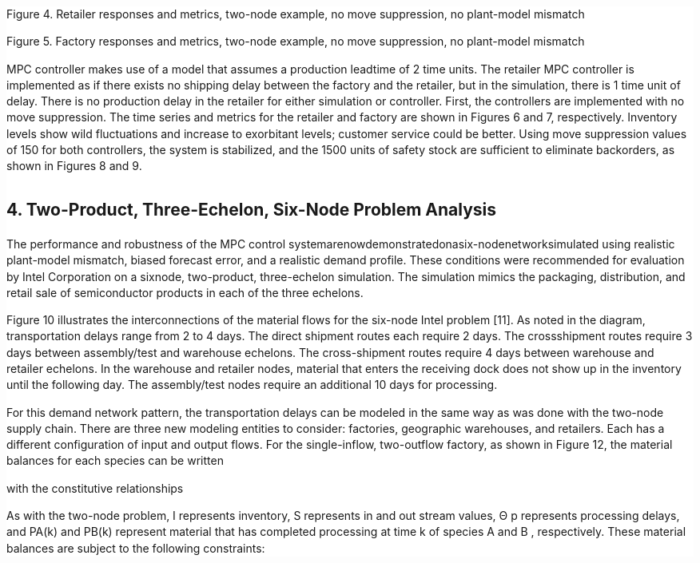 Figure 4. Retailer responses and metrics, two-node example, no move suppression, no plant-model mismatch



Figure 5. Factory responses and metrics, two-node example, no move suppression, no plant-model mismatch



MPC controller makes use of a model that assumes a production leadtime of 2 time units. The retailer MPC controller is implemented as if there exists no shipping delay between the factory and the retailer, but in the simulation, there is 1 time unit of delay. There is no production delay in the retailer for either simulation or controller. First, the controllers are implemented with no move suppression. The time series and metrics for the retailer and factory are shown in Figures 6 and 7, respectively. Inventory levels show wild fluctuations and increase to exorbitant levels; customer service could be better. Using move suppression values of 150 for both controllers, the system is stabilized, and the 1500 units of safety stock are sufficient to eliminate backorders, as shown in Figures 8 and 9.

## 4. Two-Product, Three-Echelon, Six-Node Problem Analysis

The performance and robustness of the MPC control systemarenowdemonstratedonasix-nodenetworksimulated using realistic plant-model mismatch, biased forecast error, and a realistic demand profile. These conditions were recommended for evaluation by Intel Corporation on a sixnode, two-product, three-echelon simulation. The simulation mimics the packaging, distribution, and retail sale of semiconductor products in each of the three echelons.

Figure 10 illustrates the interconnections of the material flows for the six-node Intel problem [11]. As noted in the diagram, transportation delays range from 2 to 4 days. The direct shipment routes each require 2 days. The crossshipment routes require 3 days between assembly/test and warehouse echelons. The cross-shipment routes require 4 days between warehouse and retailer echelons. In the warehouse and retailer nodes, material that enters the receiving dock does not show up in the inventory until the following day. The assembly/test nodes require an additional 10 days for processing.

For this demand network pattern, the transportation delays can be modeled in the same way as was done with the two-node supply chain. There are three new modeling entities to consider: factories, geographic warehouses, and retailers. Each has a different configuration of input and output flows. For the single-inflow, two-outflow factory, as shown in Figure 12, the material balances for each species can be written





with the constitutive relationships





As with the two-node problem, I represents inventory, S represents in and out stream values, Θ p represents processing delays, and PA(k) and PB(k) represent material that has completed processing at time k of species A and B , respectively. These material balances are subject to the following constraints:






